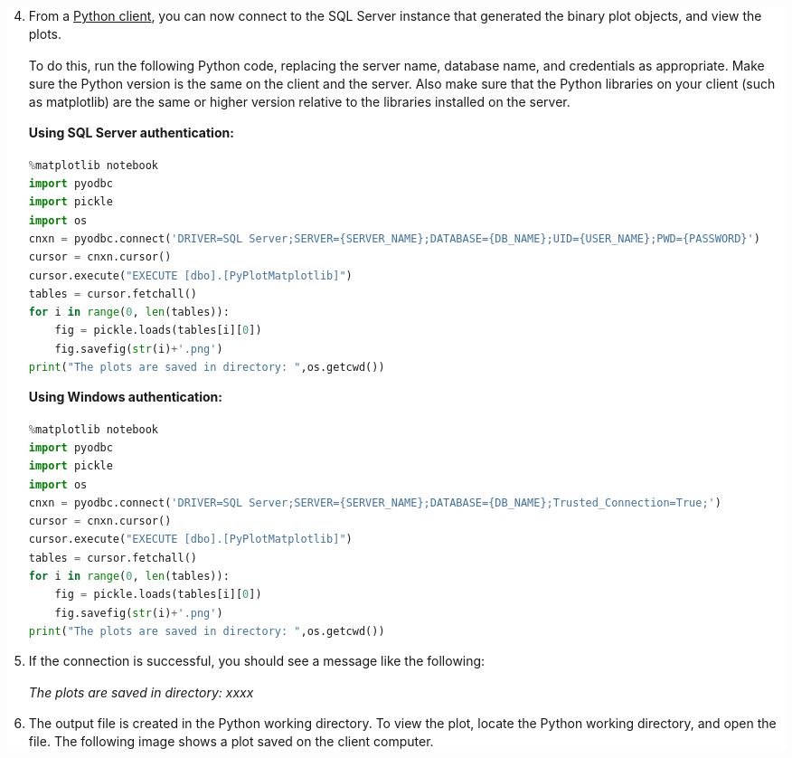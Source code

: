   
4. From a [Python client](../python/setup-python-client-tools-sql.md), you can now connect to the SQL Server instance that generated the binary plot objects, and view the plots. 

    To do this, run the following Python code, replacing the server name, database name, and credentials as appropriate. Make sure the Python version is the same on the client and the server. Also make sure that the Python libraries on your client (such as matplotlib) are the same or higher version relative to the libraries installed on the server.
  
    **Using SQL Server authentication:**
    
    ```python
    %matplotlib notebook
    import pyodbc
    import pickle
    import os
    cnxn = pyodbc.connect('DRIVER=SQL Server;SERVER={SERVER_NAME};DATABASE={DB_NAME};UID={USER_NAME};PWD={PASSWORD}')
    cursor = cnxn.cursor()
    cursor.execute("EXECUTE [dbo].[PyPlotMatplotlib]")
    tables = cursor.fetchall()
    for i in range(0, len(tables)):
        fig = pickle.loads(tables[i][0])
        fig.savefig(str(i)+'.png')
    print("The plots are saved in directory: ",os.getcwd())
    ```

    **Using Windows authentication:**

    ```python
    %matplotlib notebook
    import pyodbc
    import pickle
    import os
    cnxn = pyodbc.connect('DRIVER=SQL Server;SERVER={SERVER_NAME};DATABASE={DB_NAME};Trusted_Connection=True;')
    cursor = cnxn.cursor()
    cursor.execute("EXECUTE [dbo].[PyPlotMatplotlib]")
    tables = cursor.fetchall()
    for i in range(0, len(tables)):
        fig = pickle.loads(tables[i][0])
        fig.savefig(str(i)+'.png')
    print("The plots are saved in directory: ",os.getcwd())
    ```

5.  If the connection is successful, you should see a message like the following:
  
	*The plots are saved in directory: xxxx*
  
6.  The output file is created in the Python working directory. To view the plot, locate the Python working directory, and open the file. The following image shows a plot saved on the client computer.
  